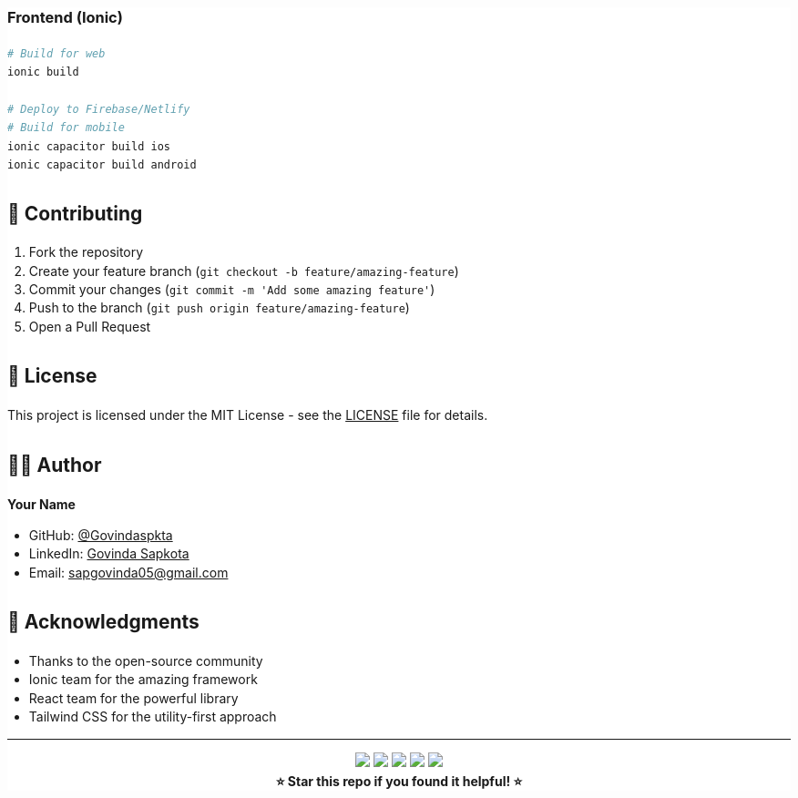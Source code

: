 ### Frontend (Ionic)
```bash
# Build for web
ionic build

# Deploy to Firebase/Netlify
# Build for mobile
ionic capacitor build ios
ionic capacitor build android
```

## 🤝 Contributing

1. Fork the repository
2. Create your feature branch (`git checkout -b feature/amazing-feature`)
3. Commit your changes (`git commit -m 'Add some amazing feature'`)
4. Push to the branch (`git push origin feature/amazing-feature`)
5. Open a Pull Request

## 📄 License

This project is licensed under the MIT License - see the [LICENSE](LICENSE) file for details.

## 👨‍💻 Author

**Your Name**
- GitHub: [@Govindaspkta](https://github.com/Govindaspkta)
- LinkedIn: [Govinda Sapkota](www.linkedin.com/in/govinda-sapkota)
- Email: sapgovinda05@gmail.com

## 🙏 Acknowledgments

- Thanks to the open-source community
- Ionic team for the amazing framework
- React team for the powerful library
- Tailwind CSS for the utility-first approach

---

<div align="center">
  <img src="https://img.shields.io/badge/React-20232A?style=for-the-badge&logo=react&logoColor=61DAFB"/>
  <img src="https://img.shields.io/badge/Ionic-3880FF?style=for-the-badge&logo=ionic&logoColor=white"/>
  <img src="https://img.shields.io/badge/Flask-000000?style=for-the-badge&logo=flask&logoColor=white"/>
  <img src="https://img.shields.io/badge/Tailwind_CSS-38B2AC?style=for-the-badge&logo=tailwind-css&logoColor=white"/>
  <img src="https://img.shields.io/badge/MySQL-005C84?style=for-the-badge&logo=mysql&logoColor=white"/>
</div>

<div align="center">
  <strong>⭐ Star this repo if you found it helpful! ⭐</strong>
</div>